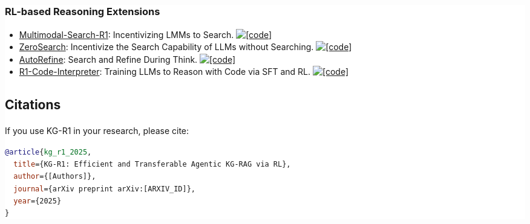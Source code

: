 ### RL-based Reasoning Extensions
- [Multimodal-Search-R1](https://github.com/EvolvingLMMs-Lab/multimodal-search-r1): Incentivizing LMMs to Search. [![[code]](https://img.shields.io/github/stars/EvolvingLMMs-Lab/multimodal-search-r1)](https://github.com/EvolvingLMMs-Lab/multimodal-search-r1)
- [ZeroSearch](https://github.com/Alibaba-NLP/ZeroSearch): Incentivize the Search Capability of LLMs without Searching. [![[code]](https://img.shields.io/github/stars/Alibaba-NLP/ZeroSearch)](https://github.com/Alibaba-NLP/ZeroSearch)
- [AutoRefine](https://www.arxiv.org/pdf/2505.11277): Search and Refine During Think. [![[code]](https://img.shields.io/github/stars/syr-cn/AutoRefine)](https://github.com/syr-cn/AutoRefine)
- [R1-Code-Interpreter](https://arxiv.org/abs/2505.21668): Training LLMs to Reason with Code via SFT and RL. [![[code]](https://img.shields.io/github/stars/yongchao98/R1-Code-Interpreter)](https://github.com/yongchao98/R1-Code-Interpreter)

## Citations

If you use KG-R1 in your research, please cite:

```bibtex
@article{kg_r1_2025,
  title={KG-R1: Efficient and Transferable Agentic KG-RAG via RL},
  author={[Authors]},
  journal={arXiv preprint arXiv:[ARXIV_ID]},
  year={2025}
}
```
